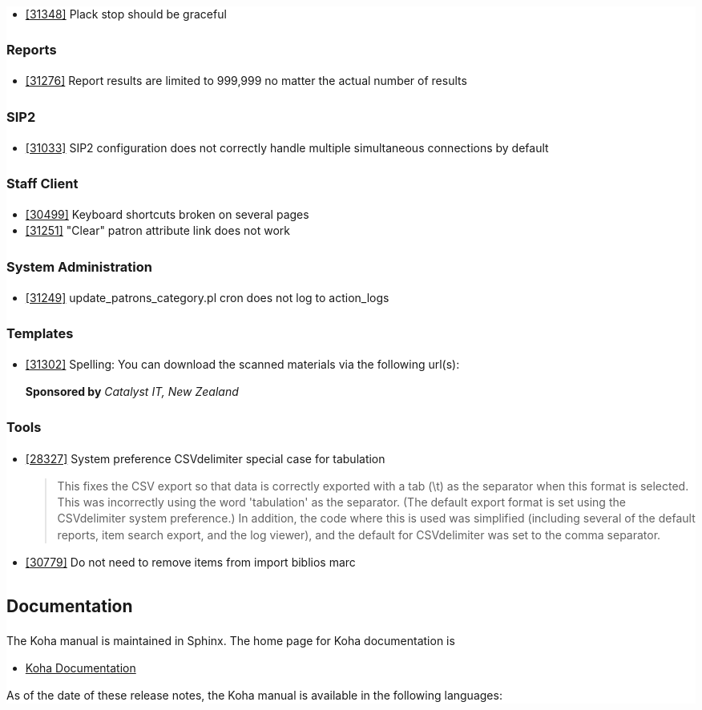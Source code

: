 - [[31348]](http://bugs.koha-community.org/bugzilla3/show_bug.cgi?id=31348) Plack stop should be graceful

### Reports

- [[31276]](http://bugs.koha-community.org/bugzilla3/show_bug.cgi?id=31276) Report results are limited to 999,999 no matter the actual number of results

### SIP2

- [[31033]](http://bugs.koha-community.org/bugzilla3/show_bug.cgi?id=31033) SIP2 configuration does not correctly handle multiple simultaneous connections by default

### Staff Client

- [[30499]](http://bugs.koha-community.org/bugzilla3/show_bug.cgi?id=30499) Keyboard shortcuts broken on several pages
- [[31251]](http://bugs.koha-community.org/bugzilla3/show_bug.cgi?id=31251) "Clear" patron attribute link does not work

### System Administration

- [[31249]](http://bugs.koha-community.org/bugzilla3/show_bug.cgi?id=31249) update_patrons_category.pl cron does not log to action_logs

### Templates

- [[31302]](http://bugs.koha-community.org/bugzilla3/show_bug.cgi?id=31302) Spelling: You can download the scanned materials via the following url(s):

  **Sponsored by** *Catalyst IT, New Zealand*

### Tools

- [[28327]](http://bugs.koha-community.org/bugzilla3/show_bug.cgi?id=28327) System preference CSVdelimiter special case for tabulation

  >This fixes the CSV export so that data is correctly exported with a tab (\t) as the separator when this format is selected. This was incorrectly using the word 'tabulation' as the separator. (The default export format is set using the CSVdelimiter system preference.) In addition, the code where this is used was simplified (including several of the default reports, item search export, and the log viewer), and the default for CSVdelimiter was set to the comma separator.
- [[30779]](http://bugs.koha-community.org/bugzilla3/show_bug.cgi?id=30779) Do not need to remove items from import biblios marc



## Documentation

The Koha manual is maintained in Sphinx. The home page for Koha
documentation is

- [Koha Documentation](http://koha-community.org/documentation/)

As of the date of these release notes, the Koha manual is available in the following languages:
